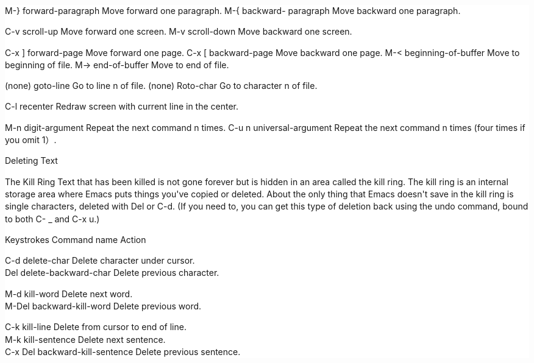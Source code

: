 M-}                                         forward-paragraph                   Move forward one paragraph.
M-{                                         backward- paragraph                 Move backward one paragraph.
                                                                                
C-v                                         scroll-up                           Move forward one screen.
M-v                                         scroll-down                         Move backward one screen.
                                                                                
C-x ]                                       forward-page                        Move forward one page.
C-x [                                       backward-page                       Move backward one page.
M-<                                         beginning-of-buffer                 Move to beginning of file.
M->                                         end-of-buffer                       Move to end of file.
                                                                                
(none)                                      goto-line                           Go to line n of file.
(none)                                      Roto-char                           Go to character n of file.
                                                                                
C-l                                         recenter                            Redraw screen with current line in the center.
                                                                                
M-n                                         digit-argument                      Repeat the next command n times.
C-u n                                       universal-argument                  Repeat the next command n times (four times if you omit 1）.

Deleting Text

The Kill Ring   Text that has been killed is not gone forever but is hidden in an area called the kill ring. The kill ring is an internal storage area where Emacs puts things you've copied or deleted.
                About the only thing that Emacs doesn't save in the kill ring is single characters, deleted with Del or C-d. (If you need to, you can get this type of deletion back using the undo command, bound to both C- _ and C-x u.)

Keystrokes                                  Command name                        Action                                    
                                                                                
C-d                                         delete-char                         Delete character under cursor.            
Del                                         delete-backward-char                Delete previous character.              
                                                                                
M-d                                         kill-word                           Delete next word.                         
M-Del                                       backward-kill-word                  Delete previous word.                     
                                                                                                                        
C-k                                         kill-line                           Delete from cursor to end of line.        
M-k                                         kill-sentence                       Delete next sentence.                     
C-x Del                                     backward-kill-sentence              Delete previous sentence.                 
                                                                                                                        